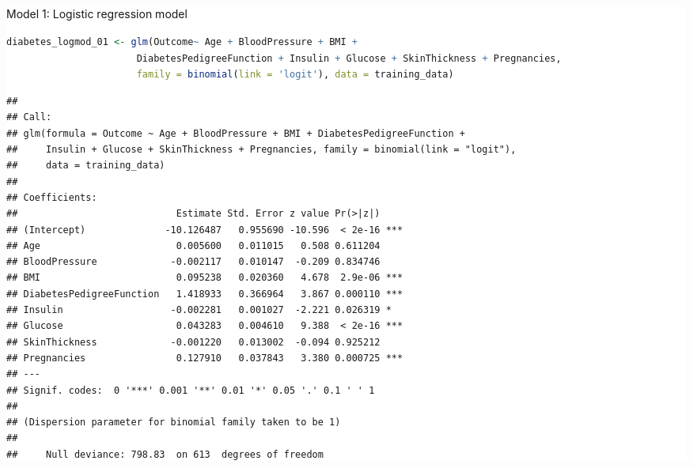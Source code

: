 Model 1: Logistic regression model

``` r
diabetes_logmod_01 <- glm(Outcome~ Age + BloodPressure + BMI + 
                       DiabetesPedigreeFunction + Insulin + Glucose + SkinThickness + Pregnancies, 
                       family = binomial(link = 'logit'), data = training_data)
```

    ## 
    ## Call:
    ## glm(formula = Outcome ~ Age + BloodPressure + BMI + DiabetesPedigreeFunction + 
    ##     Insulin + Glucose + SkinThickness + Pregnancies, family = binomial(link = "logit"), 
    ##     data = training_data)
    ## 
    ## Coefficients:
    ##                            Estimate Std. Error z value Pr(>|z|)    
    ## (Intercept)              -10.126487   0.955690 -10.596  < 2e-16 ***
    ## Age                        0.005600   0.011015   0.508 0.611204    
    ## BloodPressure             -0.002117   0.010147  -0.209 0.834746    
    ## BMI                        0.095238   0.020360   4.678  2.9e-06 ***
    ## DiabetesPedigreeFunction   1.418933   0.366964   3.867 0.000110 ***
    ## Insulin                   -0.002281   0.001027  -2.221 0.026319 *  
    ## Glucose                    0.043283   0.004610   9.388  < 2e-16 ***
    ## SkinThickness             -0.001220   0.013002  -0.094 0.925212    
    ## Pregnancies                0.127910   0.037843   3.380 0.000725 ***
    ## ---
    ## Signif. codes:  0 '***' 0.001 '**' 0.01 '*' 0.05 '.' 0.1 ' ' 1
    ## 
    ## (Dispersion parameter for binomial family taken to be 1)
    ## 
    ##     Null deviance: 798.83  on 613  degrees of freedom